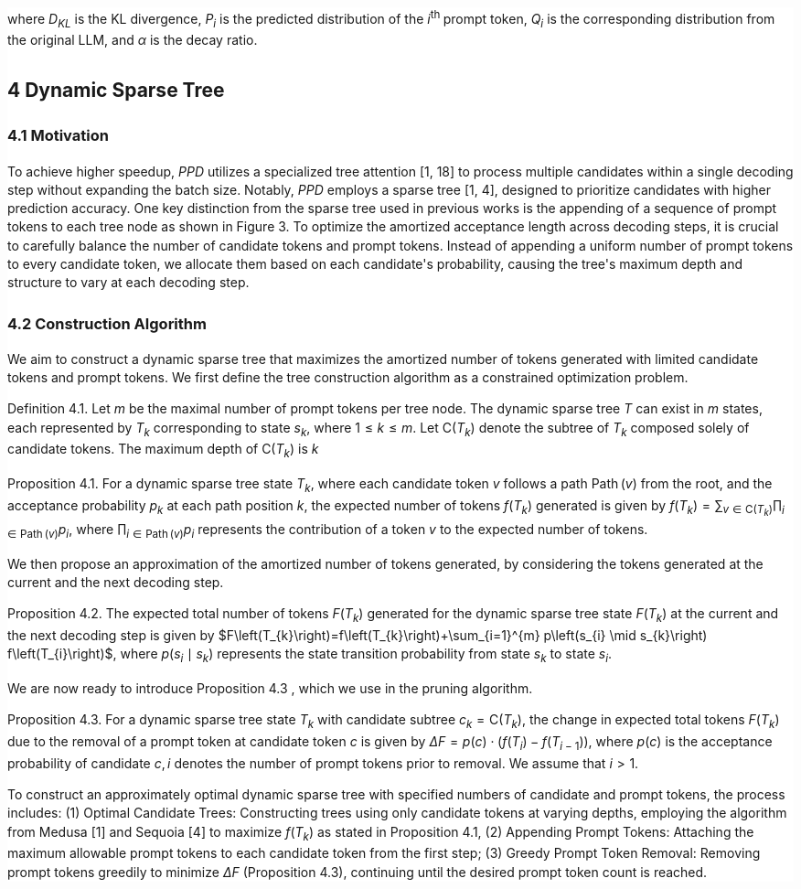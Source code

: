 where $D_{K L}$ is the KL divergence, $P_{i}$ is the predicted distribution of the $i^{\text {th }}$ prompt token, $Q_{i}$ is the corresponding distribution from the original LLM, and $\alpha$ is the decay ratio.

## 4 Dynamic Sparse Tree

### 4.1 Motivation

To achieve higher speedup, $P P D$ utilizes a specialized tree attention [1, 18] to process multiple candidates within a single decoding step without expanding the batch size. Notably, $P P D$ employs a sparse tree [1, 4], designed to prioritize candidates with higher prediction accuracy. One key distinction from the sparse tree used in previous works is the appending of a sequence of prompt tokens to each tree node as shown in Figure 3. To optimize the amortized acceptance length across decoding steps, it is crucial to carefully balance the number of candidate tokens and prompt tokens. Instead of appending a uniform number of prompt tokens to every candidate token, we allocate them based on each candidate's probability, causing the tree's maximum depth and structure to vary at each decoding step.

### 4.2 Construction Algorithm

We aim to construct a dynamic sparse tree that maximizes the amortized number of tokens generated with limited candidate tokens and prompt tokens. We first define the tree construction algorithm as a constrained optimization problem.

Definition 4.1. Let $m$ be the maximal number of prompt tokens per tree node. The dynamic sparse tree $T$ can exist in $m$ states, each represented by $T_{k}$ corresponding to state $s_{k}$, where $1 \leq k \leq m$. Let $\mathrm{C}\left(T_{k}\right)$ denote the subtree of $T_{k}$ composed solely of candidate tokens. The maximum depth of $\mathrm{C}\left(T_{k}\right)$ is $k$

Proposition 4.1. For a dynamic sparse tree state $T_{k}$, where each candidate token $v$ follows a path $\operatorname{Path}(v)$ from the root, and the acceptance probability $p_{k}$ at each path position $k$, the expected number of tokens $f\left(T_{k}\right)$ generated is given by $f\left(T_{k}\right)=\sum_{v \in \mathrm{C}\left(T_{k}\right)} \prod_{i \in \operatorname{Path}(v)} p_{i}$, where $\prod_{i \in \operatorname{Path}(v)} p_{i}$ represents the contribution of a token $v$ to the expected number of tokens.

We then propose an approximation of the amortized number of tokens generated, by considering the tokens generated at the current and the next decoding step.

Proposition 4.2. The expected total number of tokens $F\left(T_{k}\right)$ generated for the dynamic sparse tree state $F\left(T_{k}\right)$ at the current and the next decoding step is given by $F\left(T_{k}\right)=f\left(T_{k}\right)+\sum_{i=1}^{m} p\left(s_{i} \mid s_{k}\right) f\left(T_{i}\right)$, where $p\left(s_{i} \mid s_{k}\right)$ represents the state transition probability from state $s_{k}$ to state $s_{i}$.

We are now ready to introduce Proposition 4.3 , which we use in the pruning algorithm.

Proposition 4.3. For a dynamic sparse tree state $T_{k}$ with candidate subtree $c_{k}=\mathrm{C}\left(T_{k}\right)$, the change in expected total tokens $F\left(T_{k}\right)$ due to the removal of a prompt token at candidate token $c$ is given by $\Delta F=p(c) \cdot\left(f\left(T_{i}\right)-f\left(T_{i-1}\right)\right)$, where $p(c)$ is the acceptance probability of candidate $c, i$ denotes the number of prompt tokens prior to removal. We assume that $i>1$.

To construct an approximately optimal dynamic sparse tree with specified numbers of candidate and prompt tokens, the process includes: (1) Optimal Candidate Trees: Constructing trees using only candidate tokens at varying depths, employing the algorithm from Medusa [1] and Sequoia [4] to maximize $f\left(T_{k}\right)$ as stated in Proposition 4.1, (2) Appending Prompt Tokens: Attaching the maximum allowable prompt tokens to each candidate token from the first step; (3) Greedy Prompt Token Removal: Removing prompt tokens greedily to minimize $\Delta F$ (Proposition 4.3), continuing until the desired prompt token count is reached.
